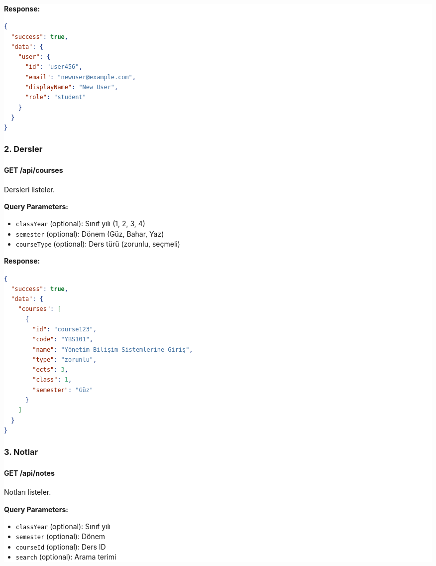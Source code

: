 **Response:**
```json
{
  "success": true,
  "data": {
    "user": {
      "id": "user456",
      "email": "newuser@example.com",
      "displayName": "New User",
      "role": "student"
    }
  }
}
```

### 2. Dersler

#### GET /api/courses
Dersleri listeler.

**Query Parameters:**
- `classYear` (optional): Sınıf yılı (1, 2, 3, 4)
- `semester` (optional): Dönem (Güz, Bahar, Yaz)
- `courseType` (optional): Ders türü (zorunlu, seçmeli)

**Response:**
```json
{
  "success": true,
  "data": {
    "courses": [
      {
        "id": "course123",
        "code": "YBS101",
        "name": "Yönetim Bilişim Sistemlerine Giriş",
        "type": "zorunlu",
        "ects": 3,
        "class": 1,
        "semester": "Güz"
      }
    ]
  }
}
```

### 3. Notlar

#### GET /api/notes
Notları listeler.

**Query Parameters:**
- `classYear` (optional): Sınıf yılı
- `semester` (optional): Dönem
- `courseId` (optional): Ders ID
- `search` (optional): Arama terimi
